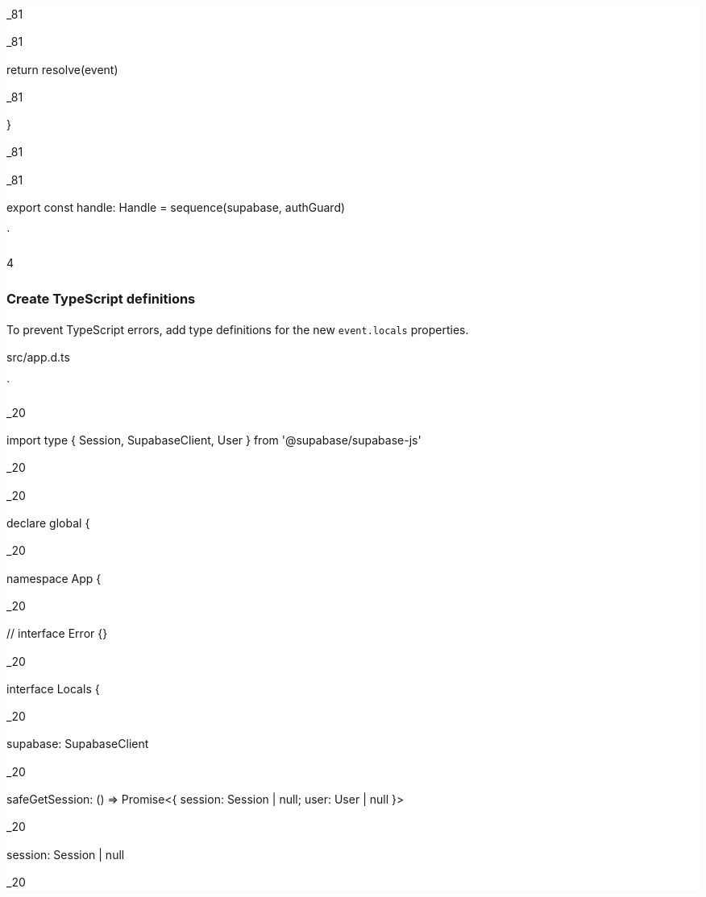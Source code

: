 _81

_81

return resolve(event)

_81

}

_81

_81

export const handle: Handle = sequence(supabase, authGuard)

  
`

4

### Create TypeScript definitions

To prevent TypeScript errors, add type definitions for the new `event.locals`
properties.

src/app.d.ts

`  

_20

import type { Session, SupabaseClient, User } from '@supabase/supabase-js'

_20

_20

declare global {

_20

namespace App {

_20

// interface Error {}

_20

interface Locals {

_20

supabase: SupabaseClient

_20

safeGetSession: () => Promise<{ session: Session | null; user: User | null }>

_20

session: Session | null

_20
